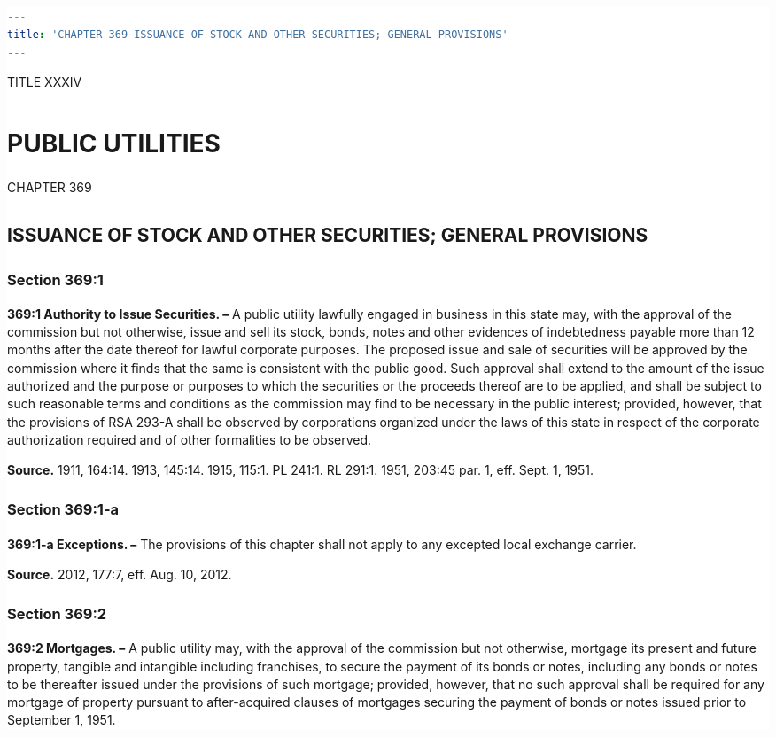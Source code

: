 ```yaml
---
title: 'CHAPTER 369 ISSUANCE OF STOCK AND OTHER SECURITIES; GENERAL PROVISIONS'
---
```


TITLE XXXIV
                                             
PUBLIC UTILITIES
================

CHAPTER 369
                                             
ISSUANCE OF STOCK AND OTHER SECURITIES; GENERAL PROVISIONS
----------------------------------------------------------

### Section 369:1

 **369:1 Authority to Issue Securities. –** A public utility lawfully
engaged in business in this state may, with the approval of the
commission but not otherwise, issue and sell its stock, bonds, notes and
other evidences of indebtedness payable more than 12 months after the
date thereof for lawful corporate purposes. The proposed issue and sale
of securities will be approved by the commission where it finds that the
same is consistent with the public good. Such approval shall extend to
the amount of the issue authorized and the purpose or purposes to which
the securities or the proceeds thereof are to be applied, and shall be
subject to such reasonable terms and conditions as the commission may
find to be necessary in the public interest; provided, however, that the
provisions of RSA 293-A shall be observed by corporations organized
under the laws of this state in respect of the corporate authorization
required and of other formalities to be observed.

**Source.** 1911, 164:14. 1913, 145:14. 1915, 115:1. PL 241:1. RL 291:1.
1951, 203:45 par. 1, eff. Sept. 1, 1951.

### Section 369:1-a

 **369:1-a Exceptions. –** The provisions of this chapter shall not
apply to any excepted local exchange carrier.

**Source.** 2012, 177:7, eff. Aug. 10, 2012.

### Section 369:2

 **369:2 Mortgages. –** A public utility may, with the approval of
the commission but not otherwise, mortgage its present and future
property, tangible and intangible including franchises, to secure the
payment of its bonds or notes, including any bonds or notes to be
thereafter issued under the provisions of such mortgage; provided,
however, that no such approval shall be required for any mortgage of
property pursuant to after-acquired clauses of mortgages securing the
payment of bonds or notes issued prior to September 1, 1951.
